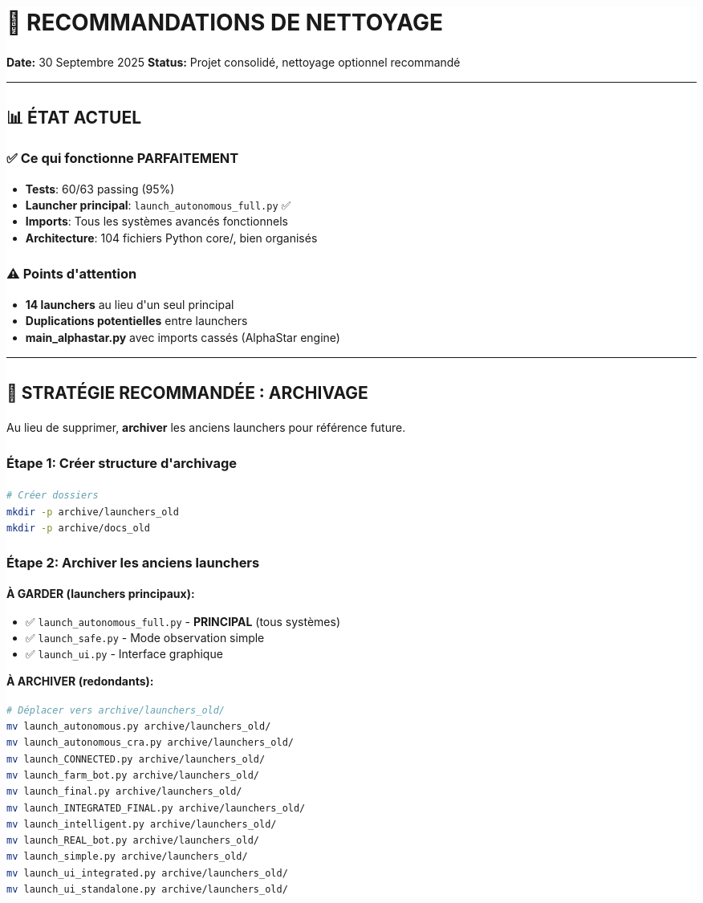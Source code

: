 # 🧹 RECOMMANDATIONS DE NETTOYAGE

**Date:** 30 Septembre 2025
**Status:** Projet consolidé, nettoyage optionnel recommandé

---

## 📊 ÉTAT ACTUEL

### ✅ Ce qui fonctionne PARFAITEMENT
- **Tests**: 60/63 passing (95%)
- **Launcher principal**: `launch_autonomous_full.py` ✅
- **Imports**: Tous les systèmes avancés fonctionnels
- **Architecture**: 104 fichiers Python core/, bien organisés

### ⚠️ Points d'attention
- **14 launchers** au lieu d'un seul principal
- **Duplications potentielles** entre launchers
- **main_alphastar.py** avec imports cassés (AlphaStar engine)

---

## 🎯 STRATÉGIE RECOMMANDÉE : ARCHIVAGE

Au lieu de supprimer, **archiver** les anciens launchers pour référence future.

### Étape 1: Créer structure d'archivage

```bash
# Créer dossiers
mkdir -p archive/launchers_old
mkdir -p archive/docs_old
```

### Étape 2: Archiver les anciens launchers

**À GARDER (launchers principaux):**
- ✅ `launch_autonomous_full.py` - **PRINCIPAL** (tous systèmes)
- ✅ `launch_safe.py` - Mode observation simple
- ✅ `launch_ui.py` - Interface graphique

**À ARCHIVER (redondants):**
```bash
# Déplacer vers archive/launchers_old/
mv launch_autonomous.py archive/launchers_old/
mv launch_autonomous_cra.py archive/launchers_old/
mv launch_CONNECTED.py archive/launchers_old/
mv launch_farm_bot.py archive/launchers_old/
mv launch_final.py archive/launchers_old/
mv launch_INTEGRATED_FINAL.py archive/launchers_old/
mv launch_intelligent.py archive/launchers_old/
mv launch_REAL_bot.py archive/launchers_old/
mv launch_simple.py archive/launchers_old/
mv launch_ui_integrated.py archive/launchers_old/
mv launch_ui_standalone.py archive/launchers_old/
```
